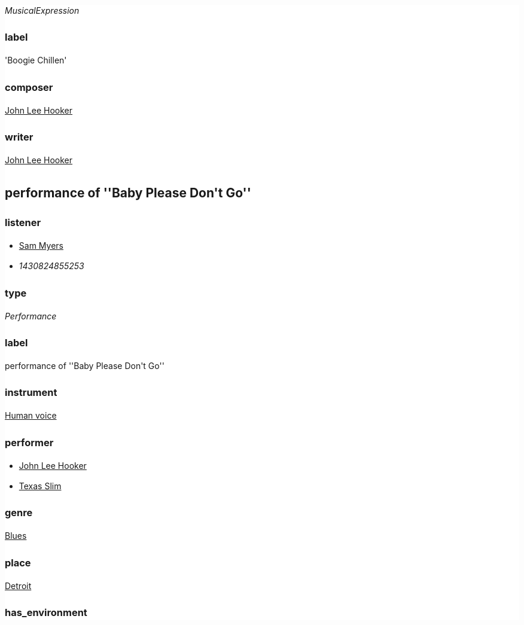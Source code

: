 
*MusicalExpression*

### label


'Boogie Chillen'

### composer


[John Lee Hooker](#John-Lee-Hooker)

### writer


[John Lee Hooker](#John-Lee-Hooker)

## performance of ''Baby Please Don't Go''

### listener

 - [Sam Myers](#Sam-Myers)

 - *1430824855253*

### type


*Performance*

### label


performance of ''Baby Please Don't Go''

### instrument


[Human voice](#Human-voice)

### performer

 - [John Lee Hooker](#John-Lee-Hooker)

 - [Texas Slim](#Texas-Slim)

### genre


[Blues](#Blues)

### place


[Detroit](#Detroit)

### has_environment
